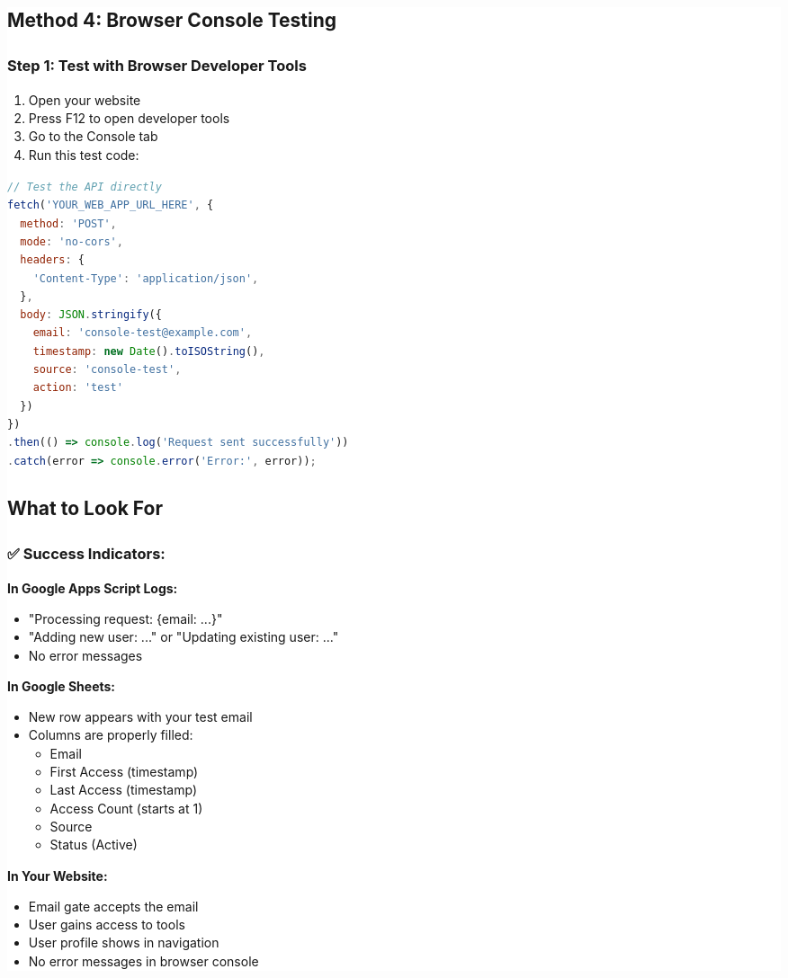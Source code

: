 ## Method 4: Browser Console Testing

### Step 1: Test with Browser Developer Tools

1. Open your website
2. Press F12 to open developer tools
3. Go to the Console tab
4. Run this test code:

```javascript
// Test the API directly
fetch('YOUR_WEB_APP_URL_HERE', {
  method: 'POST',
  mode: 'no-cors',
  headers: {
    'Content-Type': 'application/json',
  },
  body: JSON.stringify({
    email: 'console-test@example.com',
    timestamp: new Date().toISOString(),
    source: 'console-test',
    action: 'test'
  })
})
.then(() => console.log('Request sent successfully'))
.catch(error => console.error('Error:', error));
```

## What to Look For

### ✅ Success Indicators:

**In Google Apps Script Logs:**
- "Processing request: {email: ...}"
- "Adding new user: ..." or "Updating existing user: ..."
- No error messages

**In Google Sheets:**
- New row appears with your test email
- Columns are properly filled:
  - Email
  - First Access (timestamp)
  - Last Access (timestamp) 
  - Access Count (starts at 1)
  - Source
  - Status (Active)

**In Your Website:**
- Email gate accepts the email
- User gains access to tools
- User profile shows in navigation
- No error messages in browser console
